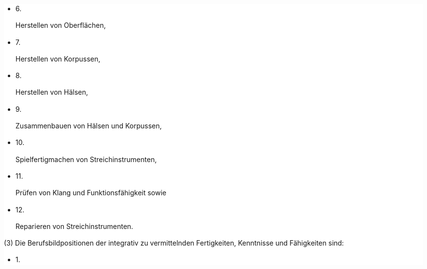   - 6\.
    
    <div>
    
    Herstellen von Oberflächen,
    
    </div>

  - 7\.
    
    <div>
    
    Herstellen von Korpussen,
    
    </div>

  - 8\.
    
    <div>
    
    Herstellen von Hälsen,
    
    </div>

  - 9\.
    
    <div>
    
    Zusammenbauen von Hälsen und Korpussen,
    
    </div>

  - 10\.
    
    <div>
    
    Spielfertigmachen von Streichinstrumenten,
    
    </div>

  - 11\.
    
    <div>
    
    Prüfen von Klang und Funktionsfähigkeit sowie
    
    </div>

  - 12\.
    
    <div>
    
    Reparieren von Streichinstrumenten.
    
    </div>

</div>

<div class="jurAbsatz">

(3) Die Berufsbildpositionen der integrativ zu vermittelnden
Fertigkeiten, Kenntnisse und Fähigkeiten sind:

  - 1\.
    